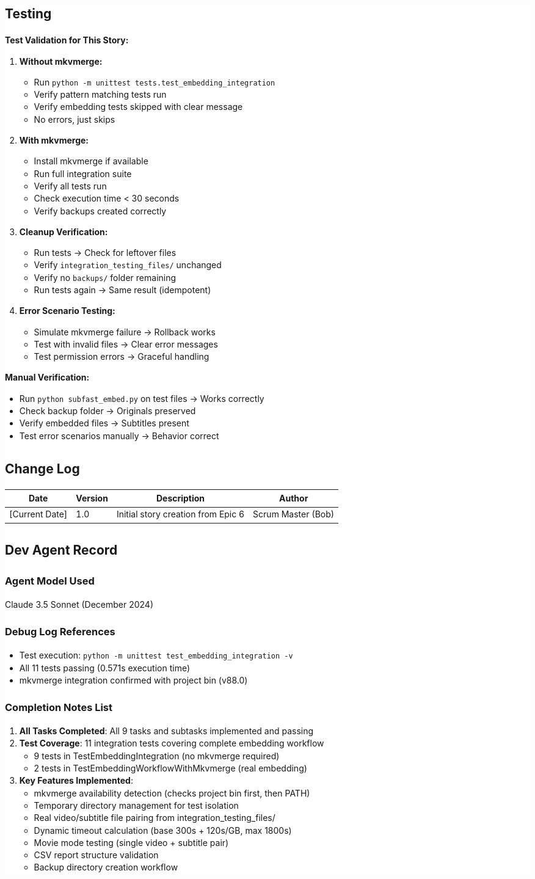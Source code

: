 ## Testing

**Test Validation for This Story:**

1. **Without mkvmerge:**
   - Run `python -m unittest tests.test_embedding_integration`
   - Verify pattern matching tests run
   - Verify embedding tests skipped with clear message
   - No errors, just skips

2. **With mkvmerge:**
   - Install mkvmerge if available
   - Run full integration suite
   - Verify all tests run
   - Check execution time < 30 seconds
   - Verify backups created correctly

3. **Cleanup Verification:**
   - Run tests → Check for leftover files
   - Verify `integration_testing_files/` unchanged
   - Verify no `backups/` folder remaining
   - Run tests again → Same result (idempotent)

4. **Error Scenario Testing:**
   - Simulate mkvmerge failure → Rollback works
   - Test with invalid files → Clear error messages
   - Test permission errors → Graceful handling

**Manual Verification:**
- Run `python subfast_embed.py` on test files → Works correctly
- Check backup folder → Originals preserved
- Verify embedded files → Subtitles present
- Test error scenarios manually → Behavior correct

## Change Log

| Date | Version | Description | Author |
|------|---------|-------------|--------|
| [Current Date] | 1.0 | Initial story creation from Epic 6 | Scrum Master (Bob) |

## Dev Agent Record

### Agent Model Used
Claude 3.5 Sonnet (December 2024)

### Debug Log References
- Test execution: `python -m unittest test_embedding_integration -v`
- All 11 tests passing (0.571s execution time)
- mkvmerge integration confirmed with project bin (v88.0)

### Completion Notes List
1. **All Tasks Completed**: All 9 tasks and subtasks implemented and passing
2. **Test Coverage**: 11 integration tests covering complete embedding workflow
   - 9 tests in TestEmbeddingIntegration (no mkvmerge required)
   - 2 tests in TestEmbeddingWorkflowWithMkvmerge (real embedding)
3. **Key Features Implemented**:
   - mkvmerge availability detection (checks project bin first, then PATH)
   - Temporary directory management for test isolation
   - Real video/subtitle file pairing from integration_testing_files/
   - Dynamic timeout calculation (base 300s + 120s/GB, max 1800s)
   - Movie mode testing (single video + subtitle pair)
   - CSV report structure validation
   - Backup directory creation workflow